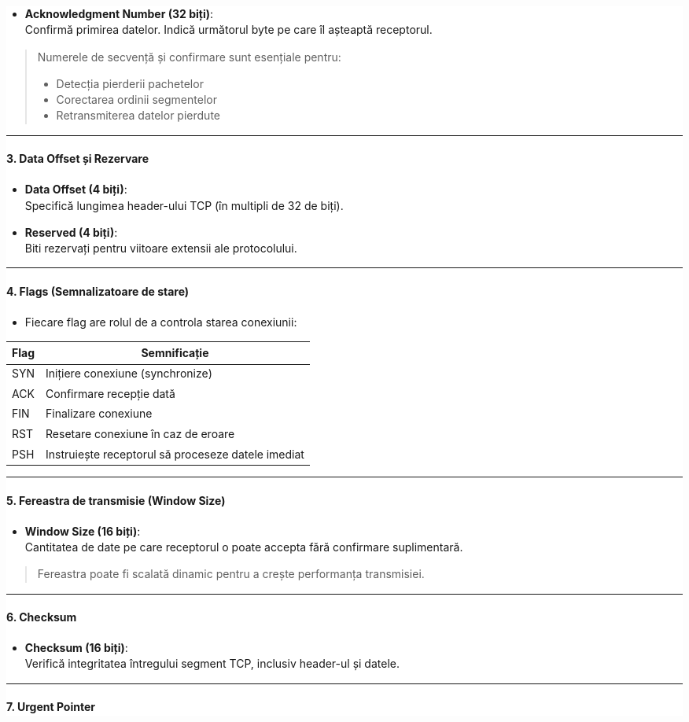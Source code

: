 - **Acknowledgment Number (32 biți)**:  
  Confirmă primirea datelor. Indică următorul byte pe care îl așteaptă receptorul.

> Numerele de secvență și confirmare sunt esențiale pentru:
>
> - Detecția pierderii pachetelor
> - Corectarea ordinii segmentelor
> - Retransmiterea datelor pierdute

---

#### 3. Data Offset și Rezervare

- **Data Offset (4 biți)**:  
  Specifică lungimea header-ului TCP (în multipli de 32 de biți).

- **Reserved (4 biți)**:  
  Biti rezervați pentru viitoare extensii ale protocolului.

---

#### 4. Flags (Semnalizatoare de stare)

- Fiecare flag are rolul de a controla starea conexiunii:
  
| Flag  | Semnificație                                                        |
|-------|-----------------------------------------------------------------------|
| SYN   | Inițiere conexiune (synchronize)                                      |
| ACK   | Confirmare recepție dată                                              |
| FIN   | Finalizare conexiune                                                  |
| RST   | Resetare conexiune în caz de eroare                                   |
| PSH   | Instruiește receptorul să proceseze datele imediat                    |

---

#### 5. Fereastra de transmisie (Window Size)

- **Window Size (16 biți)**:  
  Cantitatea de date pe care receptorul o poate accepta fără confirmare suplimentară.
  
> Fereastra poate fi scalată dinamic pentru a crește performanța transmisiei.

---

#### 6. Checksum

- **Checksum (16 biți)**:  
  Verifică integritatea întregului segment TCP, inclusiv header-ul și datele.

---

#### 7. Urgent Pointer

